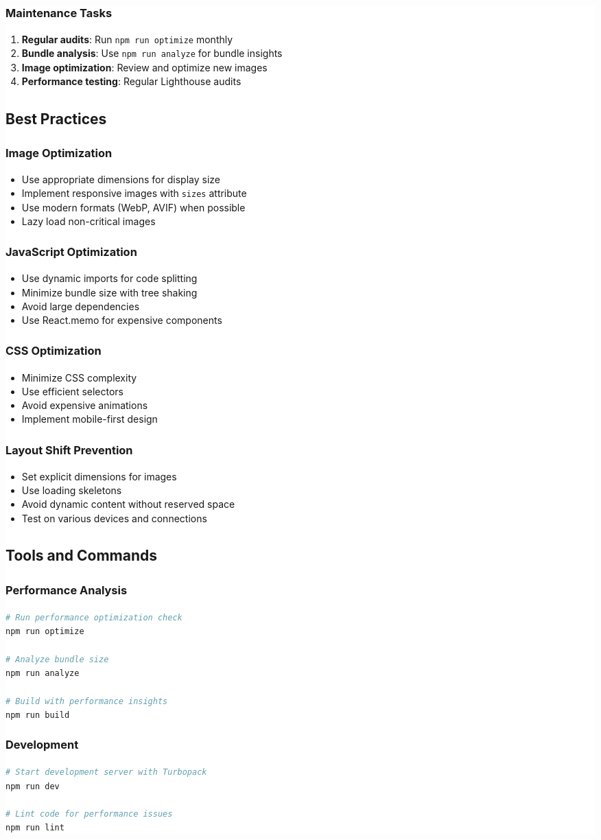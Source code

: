 ### Maintenance Tasks
1. **Regular audits**: Run `npm run optimize` monthly
2. **Bundle analysis**: Use `npm run analyze` for bundle insights
3. **Image optimization**: Review and optimize new images
4. **Performance testing**: Regular Lighthouse audits

## Best Practices

### Image Optimization
- Use appropriate dimensions for display size
- Implement responsive images with `sizes` attribute
- Use modern formats (WebP, AVIF) when possible
- Lazy load non-critical images

### JavaScript Optimization
- Use dynamic imports for code splitting
- Minimize bundle size with tree shaking
- Avoid large dependencies
- Use React.memo for expensive components

### CSS Optimization
- Minimize CSS complexity
- Use efficient selectors
- Avoid expensive animations
- Implement mobile-first design

### Layout Shift Prevention
- Set explicit dimensions for images
- Use loading skeletons
- Avoid dynamic content without reserved space
- Test on various devices and connections

## Tools and Commands

### Performance Analysis
```bash
# Run performance optimization check
npm run optimize

# Analyze bundle size
npm run analyze

# Build with performance insights
npm run build
```

### Development
```bash
# Start development server with Turbopack
npm run dev

# Lint code for performance issues
npm run lint
```
